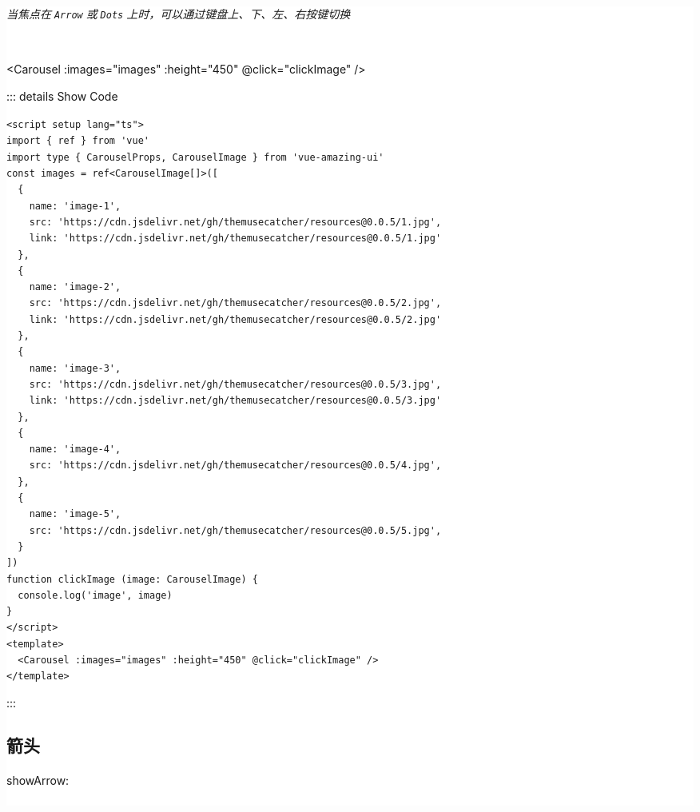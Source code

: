 *当焦点在 `Arrow` 或 `Dots` 上时，可以通过键盘上、下、左、右按键切换*

<br>

<Carousel :images="images" :height="450" @click="clickImage" />

::: details Show Code

```vue
<script setup lang="ts">
import { ref } from 'vue'
import type { CarouselProps, CarouselImage } from 'vue-amazing-ui'
const images = ref<CarouselImage[]>([
  {
    name: 'image-1',
    src: 'https://cdn.jsdelivr.net/gh/themusecatcher/resources@0.0.5/1.jpg',
    link: 'https://cdn.jsdelivr.net/gh/themusecatcher/resources@0.0.5/1.jpg'
  },
  {
    name: 'image-2',
    src: 'https://cdn.jsdelivr.net/gh/themusecatcher/resources@0.0.5/2.jpg',
    link: 'https://cdn.jsdelivr.net/gh/themusecatcher/resources@0.0.5/2.jpg'
  },
  {
    name: 'image-3',
    src: 'https://cdn.jsdelivr.net/gh/themusecatcher/resources@0.0.5/3.jpg',
    link: 'https://cdn.jsdelivr.net/gh/themusecatcher/resources@0.0.5/3.jpg'
  },
  {
    name: 'image-4',
    src: 'https://cdn.jsdelivr.net/gh/themusecatcher/resources@0.0.5/4.jpg',
  },
  {
    name: 'image-5',
    src: 'https://cdn.jsdelivr.net/gh/themusecatcher/resources@0.0.5/5.jpg',
  }
])
function clickImage (image: CarouselImage) {
  console.log('image', image)
}
</script>
<template>
  <Carousel :images="images" :height="450" @click="clickImage" />
</template>
```

:::

## 箭头

<Space align="center">
  showArrow: <Switch v-model="showArrow" />
</Space>
<br />
<br />
<Carousel :images="images" :height="450" :show-arrow="showArrow" @click="clickImage" />
